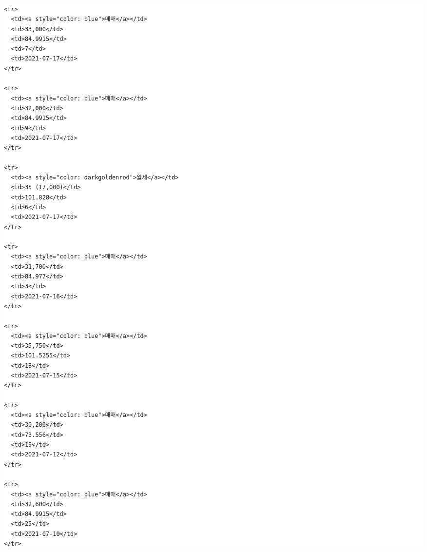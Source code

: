     <tr>
      <td><a style="color: blue">매매</a></td>
      <td>33,000</td>
      <td>84.9915</td>
      <td>7</td>
      <td>2021-07-17</td>
    </tr>
      
    <tr>
      <td><a style="color: blue">매매</a></td>
      <td>32,000</td>
      <td>84.9915</td>
      <td>9</td>
      <td>2021-07-17</td>
    </tr>
      
    <tr>
      <td><a style="color: darkgoldenrod">월세</a></td>
      <td>35 (17,000)</td>
      <td>101.828</td>
      <td>6</td>
      <td>2021-07-17</td>
    </tr>
      
    <tr>
      <td><a style="color: blue">매매</a></td>
      <td>31,700</td>
      <td>84.977</td>
      <td>3</td>
      <td>2021-07-16</td>
    </tr>
      
    <tr>
      <td><a style="color: blue">매매</a></td>
      <td>35,750</td>
      <td>101.5255</td>
      <td>18</td>
      <td>2021-07-15</td>
    </tr>
      
    <tr>
      <td><a style="color: blue">매매</a></td>
      <td>30,200</td>
      <td>73.556</td>
      <td>19</td>
      <td>2021-07-12</td>
    </tr>
      
    <tr>
      <td><a style="color: blue">매매</a></td>
      <td>32,600</td>
      <td>84.9915</td>
      <td>25</td>
      <td>2021-07-10</td>
    </tr>
      